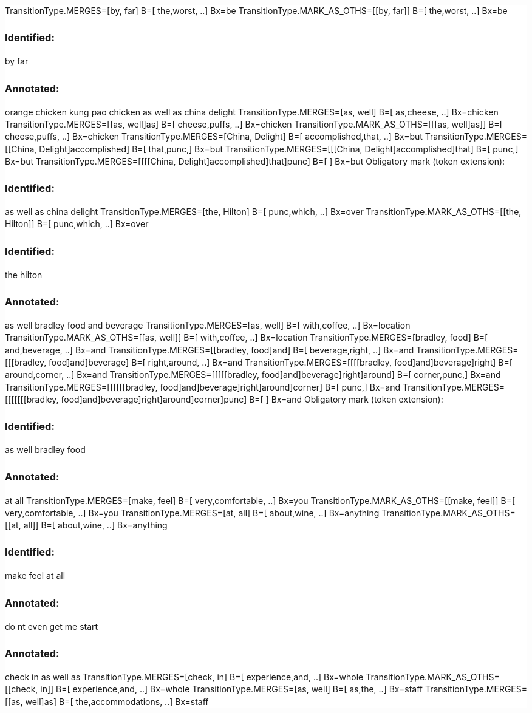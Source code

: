 TransitionType.MERGES=[by, far]                 B=[ the,worst, ..] Bx=be
TransitionType.MARK_AS_OTHS=[[by, far]]               B=[ the,worst, ..] Bx=be
### Identified: 
by far
### Annotated:
orange chicken
kung pao chicken
as well as
china delight
TransitionType.MERGES=[as, well]                B=[ as,cheese, ..] Bx=chicken
TransitionType.MERGES=[[as, well]as]            B=[ cheese,puffs, ..] Bx=chicken
TransitionType.MARK_AS_OTHS=[[[as, well]as]]          B=[ cheese,puffs, ..] Bx=chicken
TransitionType.MERGES=[China, Delight]          B=[ accomplished,that, ..] Bx=but
TransitionType.MERGES=[[China, Delight]accomplished] B=[ that,punc,] Bx=but
TransitionType.MERGES=[[[China, Delight]accomplished]that] B=[ punc,] Bx=but
TransitionType.MERGES=[[[[China, Delight]accomplished]that]punc] B=[ ] Bx=but
Obligatory mark (token extension):
### Identified: 
as well as china delight
TransitionType.MERGES=[the, Hilton]             B=[ punc,which, ..] Bx=over
TransitionType.MARK_AS_OTHS=[[the, Hilton]]           B=[ punc,which, ..] Bx=over
### Identified: 
the hilton
### Annotated:
as well
bradley food and beverage
TransitionType.MERGES=[as, well]                B=[ with,coffee, ..] Bx=location
TransitionType.MARK_AS_OTHS=[[as, well]]              B=[ with,coffee, ..] Bx=location
TransitionType.MERGES=[bradley, food]           B=[ and,beverage, ..] Bx=and
TransitionType.MERGES=[[bradley, food]and]      B=[ beverage,right, ..] Bx=and
TransitionType.MERGES=[[[bradley, food]and]beverage] B=[ right,around, ..] Bx=and
TransitionType.MERGES=[[[[bradley, food]and]beverage]right] B=[ around,corner, ..] Bx=and
TransitionType.MERGES=[[[[[bradley, food]and]beverage]right]around] B=[ corner,punc,] Bx=and
TransitionType.MERGES=[[[[[[bradley, food]and]beverage]right]around]corner] B=[ punc,] Bx=and
TransitionType.MERGES=[[[[[[[bradley, food]and]beverage]right]around]corner]punc] B=[ ] Bx=and
Obligatory mark (token extension):
### Identified: 
as well bradley food
### Annotated:
at all
TransitionType.MERGES=[make, feel]              B=[ very,comfortable, ..] Bx=you
TransitionType.MARK_AS_OTHS=[[make, feel]]            B=[ very,comfortable, ..] Bx=you
TransitionType.MERGES=[at, all]                 B=[ about,wine, ..] Bx=anything
TransitionType.MARK_AS_OTHS=[[at, all]]               B=[ about,wine, ..] Bx=anything
### Identified: 
make feel
at all
### Annotated:
do nt even get me start
### Annotated:
check in
as well as
TransitionType.MERGES=[check, in]               B=[ experience,and, ..] Bx=whole
TransitionType.MARK_AS_OTHS=[[check, in]]             B=[ experience,and, ..] Bx=whole
TransitionType.MERGES=[as, well]                B=[ as,the, ..] Bx=staff
TransitionType.MERGES=[[as, well]as]            B=[ the,accommodations, ..] Bx=staff